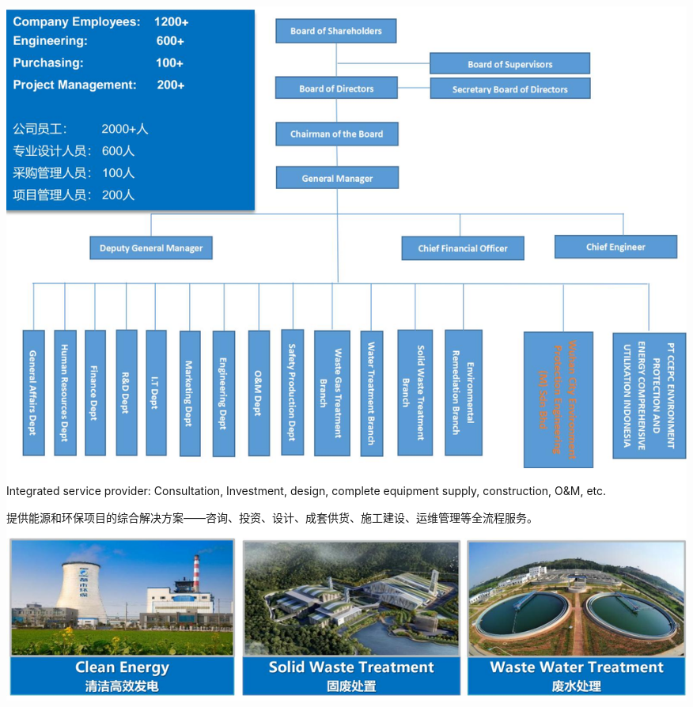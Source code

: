 ![](images/6b15760db92e1545f4182b6e4a267f61d78155f80a58a68ac423b163ea09cd49.jpg)

Integrated service provider: Consultation, Investment, design, complete equipment supply, construction, O&M, etc.

提供能源和环保项目的综合解决方案——咨询、投资、设计、成套供货、施工建设、运维管理等全流程服务。

![](images/1b87ec762f200808994bd18c4deb0012a09a8614432139c9d861a9c4140a2718.jpg)
